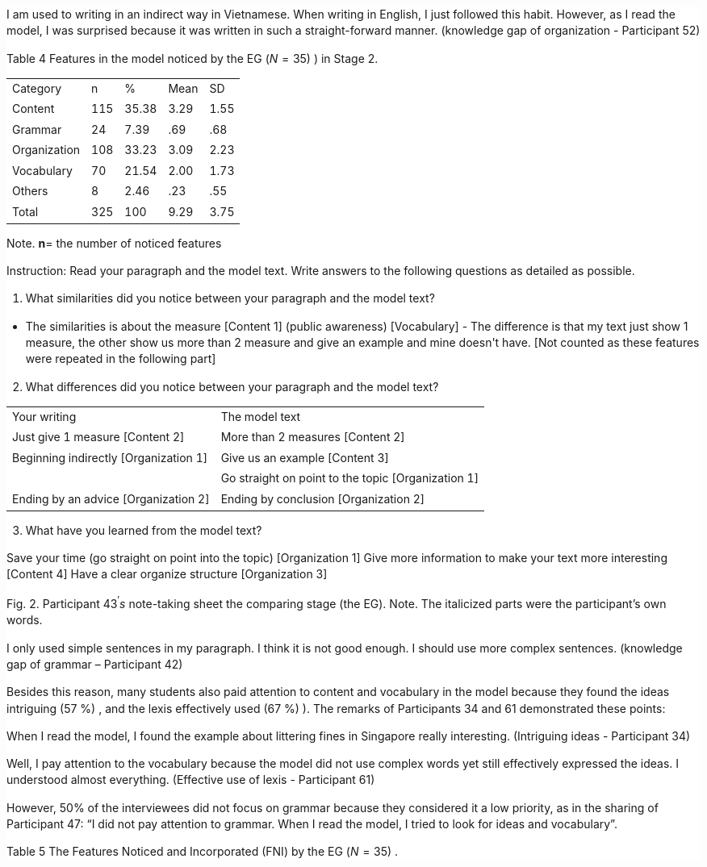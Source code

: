 I am used to writing in an indirect way in Vietnamese. When writing in English, I just followed this habit. However, as I read the model, I was surprised because it was written in such a straight-forward manner. (knowledge gap of organization - Participant 52)

Table 4 Features in the model noticed by the EG $\left( N = 3 5 \right)$ ) in Stage 2.   

<html><body><table><tr><td>Category</td><td>n</td><td>%</td><td>Mean</td><td>SD</td></tr><tr><td>Content</td><td>115</td><td>35.38</td><td>3.29</td><td>1.55</td></tr><tr><td>Grammar</td><td>24</td><td>7.39</td><td>.69</td><td>.68</td></tr><tr><td>Organization</td><td>108</td><td>33.23</td><td>3.09</td><td>2.23</td></tr><tr><td>Vocabulary</td><td>70</td><td>21.54</td><td>2.00</td><td>1.73</td></tr><tr><td>Others</td><td>8</td><td>2.46</td><td>.23</td><td>.55</td></tr><tr><td>Total</td><td>325</td><td>100</td><td>9.29</td><td>3.75</td></tr></table></body></html>

Note. $\mathbf { n } =$ the number of noticed features

Instruction: Read your paragraph and the model text. Write answers to the following questions as detailed as possible.

1. What similarities did you notice between your paragraph and the model text?

- The similarities is about the measure [Content 1] (public awareness) [Vocabulary] - The difference is that my text just show 1 measure, the other show us more than 2 measure and give an example and mine doesn't have. [Not counted as these features were repeated in the following part]

2. What differences did you notice between your paragraph and the model text?

<html><body><table><tr><td>Your writing</td><td>The model text</td></tr><tr><td>Just give 1 measure [Content 2]</td><td>More than 2 measures [Content 2]</td></tr><tr><td rowspan="2">Beginning indirectly [Organization 1]</td><td>Give us an example [Content 3]</td></tr><tr><td>Go straight on point to the topic [Organization 1]</td></tr><tr><td>Ending by an advice [Organization 2]</td><td>Ending by conclusion [Organization 2]</td></tr></table></body></html>

3. What have you learned from the model text?

Save your time (go straight on point into the topic) [Organization 1] Give more information to make your text more interesting [Content 4] Have a clear organize structure [Organization 3]

Fig. 2. Participant $4 3 ^ { \prime } s$ note-taking sheet the comparing stage (the EG). Note. The italicized parts were the participant’s own words.

I only used simple sentences in my paragraph. I think it is not good enough. I should use more complex sentences. (knowledge gap of grammar – Participant 42)

Besides this reason, many students also paid attention to content and vocabulary in the model because they found the ideas intriguing $( 5 7 ~ \% )$ , and the lexis effectively used $( 6 7 ~ \% )$ ). The remarks of Participants 34 and 61 demonstrated these points:

When I read the model, I found the example about littering fines in Singapore really interesting. (Intriguing ideas - Participant 34)

Well, I pay attention to the vocabulary because the model did not use complex words yet still effectively expressed the ideas. I understood almost everything. (Effective use of lexis - Participant 61)

However, $5 0 \%$ of the interviewees did not focus on grammar because they considered it a low priority, as in the sharing of Participant 47: “I did not pay attention to grammar. When I read the model, I tried to look for ideas and vocabulary”.

Table 5 The Features Noticed and Incorporated (FNI) by the EG $\left( N = 3 5 \right)$ .   
